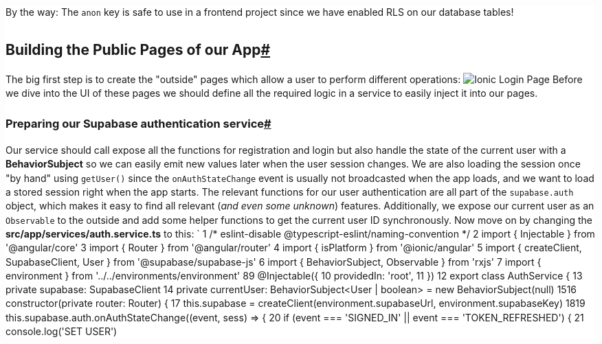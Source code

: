 By the way: The `anon` key is safe to use in a frontend project since we have enabled RLS on our database tables!
## Building the Public Pages of our App[#](https://supabase.com/blog/authentication-in-ionic-angular#building-the-public-pages-of-our-app)
The big first step is to create the "outside" pages which allow a user to perform different operations:
![Ionic Login Page](https://supabase.com/_next/image?url=%2Fimages%2Fblog%2Fsimmon-grim-ionic-angular-authentication%2Fionic-login-page.png&w=3840&q=75&dpl=dpl_9xPTPeSUKoDuygMmT5sPj6DB4mgG)
Before we dive into the UI of these pages we should define all the required logic in a service to easily inject it into our pages.
### Preparing our Supabase authentication service[#](https://supabase.com/blog/authentication-in-ionic-angular#preparing-our-supabase-authentication-service)
Our service should call expose all the functions for registration and login but also handle the state of the current user with a **BehaviorSubject** so we can easily emit new values later when the user session changes.
We are also loading the session once "by hand" using `getUser()` since the `onAuthStateChange` event is usually not broadcasted when the app loads, and we want to load a stored session right when the app starts.
The relevant functions for our user authentication are all part of the `supabase.auth` object, which makes it easy to find all relevant (_and even some unknown_) features.
Additionally, we expose our current user as an `Observable` to the outside and add some helper functions to get the current user ID synchronously.
Now move on by changing the **src/app/services/auth.service.ts** to this:
`
1
/* eslint-disable @typescript-eslint/naming-convention */
2
import { Injectable } from '@angular/core'
3
import { Router } from '@angular/router'
4
import { isPlatform } from '@ionic/angular'
5
import { createClient, SupabaseClient, User } from '@supabase/supabase-js'
6
import { BehaviorSubject, Observable } from 'rxjs'
7
import { environment } from '../../environments/environment'
89
@Injectable({
10
 providedIn: 'root',
11
})
12
export class AuthService {
13
 private supabase: SupabaseClient
14
 private currentUser: BehaviorSubject<User | boolean> = new BehaviorSubject(null)
1516
 constructor(private router: Router) {
17
  this.supabase = createClient(environment.supabaseUrl, environment.supabaseKey)
1819
  this.supabase.auth.onAuthStateChange((event, sess) => {
20
   if (event === 'SIGNED_IN' || event === 'TOKEN_REFRESHED') {
21
    console.log('SET USER')